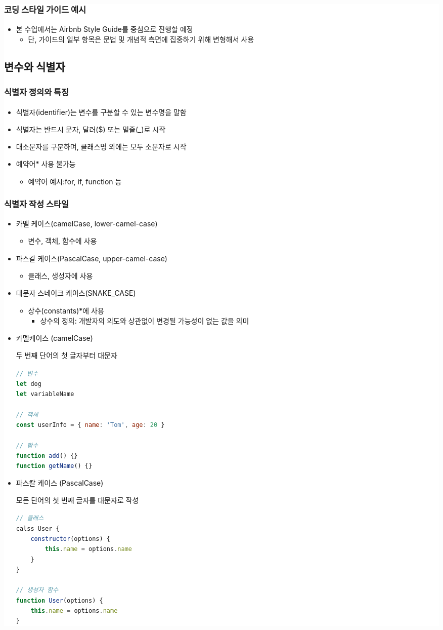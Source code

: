 

### 코딩 스타일 가이드 예시

- 본 수업에서는 Airbnb Style Guide를 중심으로 진행할 예정
  - 단, 가이드의 일부 항목은 문법 및 개념적 측면에 집중하기 위해 변형해서 사용





## 변수와 식별자

### 식별자 정의와 특징

- 식별자(identifier)는 변수를 구분할 수 있는 변수명을 말함

- 식별자는 반드시 문자, 달러($) 또는 밑줄(_)로 시작
- 대소문자를 구분하며, 클래스명 외에는 모두 소문자로 시작
- 예약어* 사용 불가능
  - 예약어 예시:for, if, function 등



### 식별자 작성 스타일

- 카멜 케이스(camelCase, lower-camel-case)
  - 변수, 객체, 함수에 사용
- 파스칼 케이스(PascalCase, upper-camel-case)
  - 클래스, 생성자에 사용
- 대문자 스네이크 케이스(SNAKE_CASE)
  - 상수(constants)*에 사용
    - 상수의 정의: 개발자의 의도와 상관없이 변경될 가능성이 없는 값을 의미



- 카멜케이스 (camelCase)

  두 번째 단어의 첫 글자부터 대문자

  ```javascript
  // 변수
  let dog
  let variableName
  
  // 객체
  const userInfo = { name: 'Tom', age: 20 }
  
  // 함수
  function add() {}
  function getName() {}
  ```

- 파스칼 케이스 (PascalCase)

  모든 단어의 첫 번째 글자를 대문자로 작성

  ```javascript
  // 클래스
  calss User {
      constructor(options) {
          this.name = options.name
      }
  }
  
  // 생성자 함수
  function User(options) {
      this.name = options.name
  }
  ```
